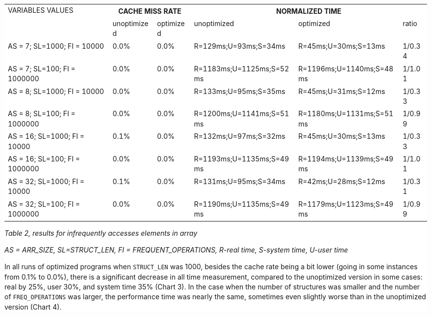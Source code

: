 
<table >
<tr> <td rowspan="2">VARIABLES VALUES</td> <th colspan="2">CACHE MISS RATE</th> <th colspan="3">NORMALIZED TIME</th>
<tr> <td>unoptimized</td><td>optimized</td> <td>unoptimized</td><td>optimized</td><td>ratio</td></tr>
<tr><td>AS = 7; SL=1000;  FI = 10000</td> <td>0.0%</td> <td>0.0%</td><td>R=129ms;U=93ms;S=34ms</td><td>R=45ms;U=30ms;S=13ms</td><td>1/0.34</td></tr>
<tr><td>AS = 7; SL=100; FI = 1000000</td> <td>0.0%</td> <td>0.0%</td><td>R=1183ms;U=1125ms;S=52ms</td><td>R=1196ms;U=1140ms;S=48ms</td><td>1/1.01</td></tr>
<tr><td>AS = 8; SL=1000; FI = 10000</td> <td>0.0%</td> <td>0.0%</td><td>R=133ms;U=95ms;S=35ms</td><td>R=45ms;U=31ms;S=12ms</td><td>1/0.33</td></tr>
<tr><td>AS = 8; SL=100; FI = 1000000</td> <td>0.0%</td> <td>0.0%</td><td>R=1200ms;U=1141ms;S=51ms</td><td>R=1180ms;U=1131ms;S=51ms</td><td>1/0.99</td></tr>
<tr><td>AS = 16; SL=1000; FI = 10000</td> <td>0.1%</td> <td>0.0%</td><td>R=132ms;U=97ms;S=32ms</td><td>R=45ms;U=30ms;S=13ms</td><td>1/0.33</td></tr>
<tr><td>AS = 16; SL=100; FI = 1000000</td> <td>0.0%</td> <td>0.0%</td><td>R=1193ms;U=1135ms;S=49ms</td><td>R=1194ms;U=1139ms;S=49ms</td><td>1/1.01</td></tr>
<tr><td>AS = 32; SL=1000; FI = 10000</td> <td>0.1%</td> <td>0.0%</td><td>R=131ms;U=95ms;S=34ms</td><td>R=42ms;U=28ms;S=12ms</td><td>1/0.31</td></tr>
<tr><td>AS = 32; SL=100; FI = 1000000</td> <td>0.0%</td> <td>0.0%</td><td>R=1190ms;U=1135ms;S=49ms</td><td>R=1179ms;U=1123ms;S=49ms</td><td>1/0.99</td></tr>
</table>
<em> Table 2, results for infrequently accesses elements in array</em>

<em>AS = ARR_SIZE, SL=STRUCT_LEN, FI = FREQUENT_OPERATIONS, R-real time, S-system time, U-user time</em>

In all runs of optimized programs when `STRUCT_LEN` was 1000, besides the cache rate being a bit lower (going in some instances from 0.1% to 0.0%), there is a significant decrease in all time measurement, compared to the unoptimized version in some cases: real by 25%, user 30%, and system time 35% (Chart 3). In the case when the number of structures was smaller and the number of `FREQ_OPERATIONS` was larger, the performance time was nearly the same, sometimes even slightly worse than in the unoptimized version (Chart 4).
